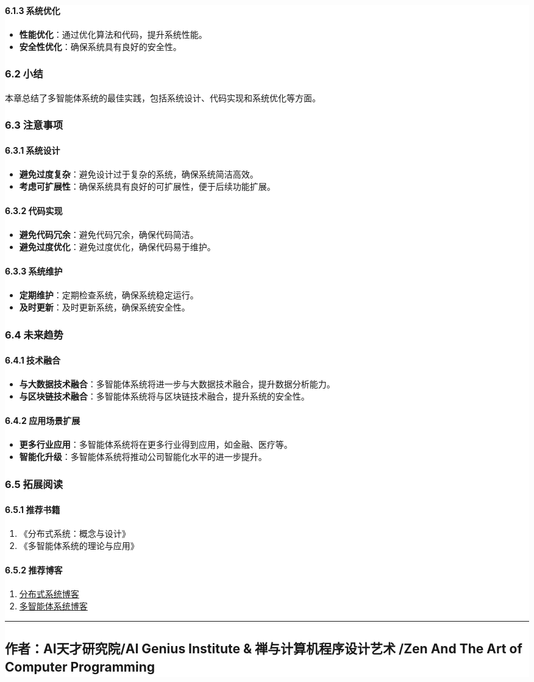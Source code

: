 #### 6.1.3 系统优化
- **性能优化**：通过优化算法和代码，提升系统性能。
- **安全性优化**：确保系统具有良好的安全性。

### 6.2 小结
本章总结了多智能体系统的最佳实践，包括系统设计、代码实现和系统优化等方面。

### 6.3 注意事项

#### 6.3.1 系统设计
- **避免过度复杂**：避免设计过于复杂的系统，确保系统简洁高效。
- **考虑可扩展性**：确保系统具有良好的可扩展性，便于后续功能扩展。

#### 6.3.2 代码实现
- **避免代码冗余**：避免代码冗余，确保代码简洁。
- **避免过度优化**：避免过度优化，确保代码易于维护。

#### 6.3.3 系统维护
- **定期维护**：定期检查系统，确保系统稳定运行。
- **及时更新**：及时更新系统，确保系统安全性。

### 6.4 未来趋势

#### 6.4.1 技术融合
- **与大数据技术融合**：多智能体系统将进一步与大数据技术融合，提升数据分析能力。
- **与区块链技术融合**：多智能体系统将与区块链技术融合，提升系统的安全性。

#### 6.4.2 应用场景扩展
- **更多行业应用**：多智能体系统将在更多行业得到应用，如金融、医疗等。
- **智能化升级**：多智能体系统将推动公司智能化水平的进一步提升。

### 6.5 拓展阅读

#### 6.5.1 推荐书籍
1. 《分布式系统：概念与设计》
2. 《多智能体系统的理论与应用》

#### 6.5.2 推荐博客
1. [分布式系统博客](https://example.com/distributed-system)
2. [多智能体系统博客](https://example.com/multi-agent-system)

---

## 作者：AI天才研究院/AI Genius Institute & 禅与计算机程序设计艺术 /Zen And The Art of Computer Programming

